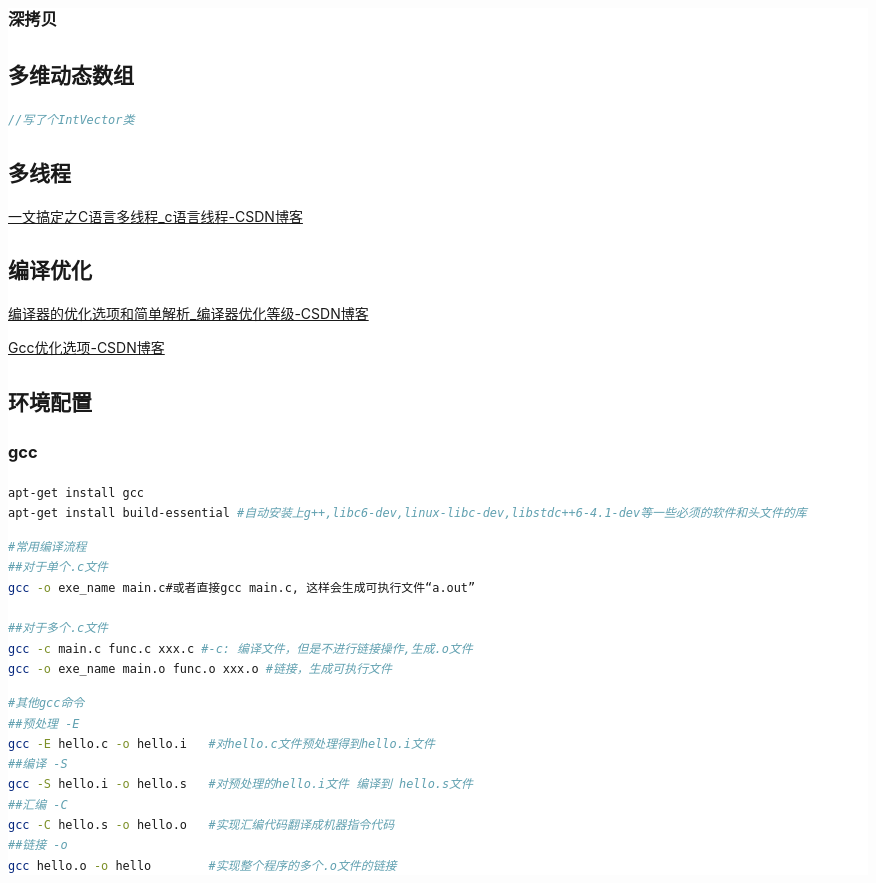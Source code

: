 ### 深拷贝



## 多维动态数组

```C
//写了个IntVector类
```



## 多线程

[一文搞定之C语言多线程_c语言线程-CSDN博客](https://blog.csdn.net/qq_45790916/article/details/132438564)

## 编译优化

[编译器的优化选项和简单解析_编译器优化等级-CSDN博客](https://blog.csdn.net/u012276729/article/details/136813963)

[Gcc优化选项-CSDN博客](https://blog.csdn.net/zhang626zhen/article/details/52988242)

## 环境配置

### gcc

```bash
apt-get install gcc
apt-get install build-essential #自动安装上g++,libc6-dev,linux-libc-dev,libstdc++6-4.1-dev等一些必须的软件和头文件的库

```

```bash
#常用编译流程
##对于单个.c文件
gcc -o exe_name main.c#或者直接gcc main.c, 这样会生成可执行文件“a.out”

##对于多个.c文件
gcc -c main.c func.c xxx.c #-c: 编译文件，但是不进行链接操作,生成.o文件
gcc -o exe_name main.o func.o xxx.o #链接，生成可执行文件


```

```bash
#其他gcc命令
##预处理 -E
gcc -E hello.c -o hello.i	#对hello.c文件预处理得到hello.i文件
##编译 -S
gcc -S hello.i -o hello.s	#对预处理的hello.i文件 编译到 hello.s文件 
##汇编 -C 
gcc -C hello.s -o hello.o	#实现汇编代码翻译成机器指令代码
##链接 -o
gcc hello.o -o hello 		#实现整个程序的多个.o文件的链接
```
